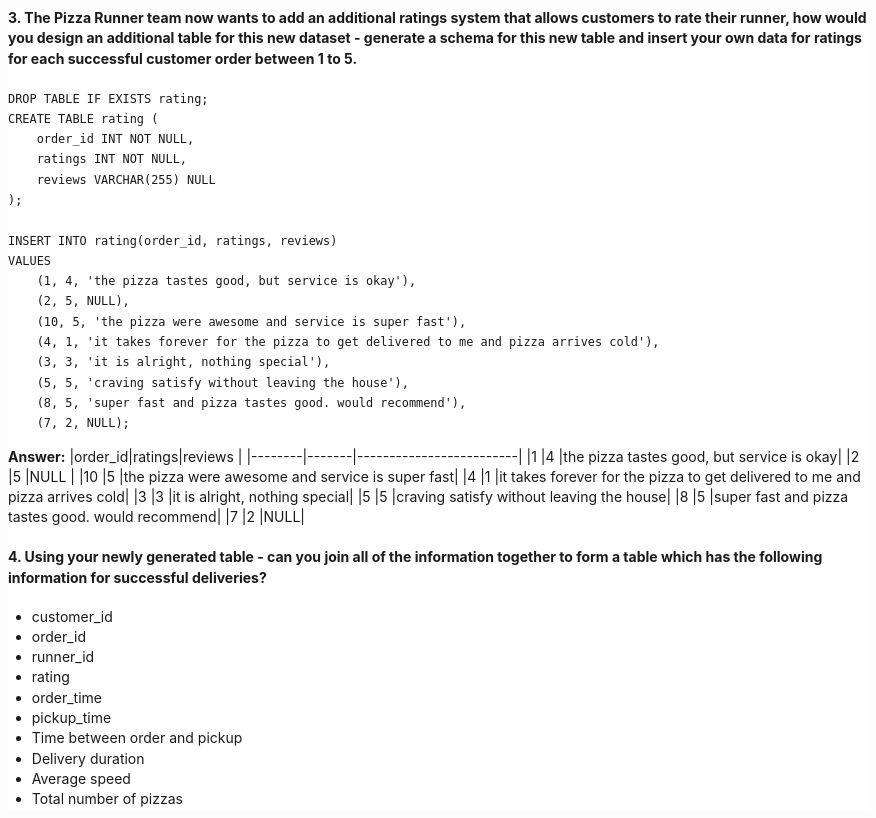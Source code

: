 
#### 3. The Pizza Runner team now wants to add an additional ratings system that allows customers to rate their runner, how would you design an additional table for this new dataset - generate a schema for this new table and insert your own data for ratings for each successful customer order between 1 to 5.

```mysql
DROP TABLE IF EXISTS rating; 
CREATE TABLE rating (
	order_id INT NOT NULL, 
    ratings INT NOT NULL,
    reviews VARCHAR(255) NULL
); 

INSERT INTO rating(order_id, ratings, reviews)
VALUES 
	(1, 4, 'the pizza tastes good, but service is okay'),
    (2, 5, NULL), 
    (10, 5, 'the pizza were awesome and service is super fast'), 
    (4, 1, 'it takes forever for the pizza to get delivered to me and pizza arrives cold'), 
    (3, 3, 'it is alright, nothing special'), 
    (5, 5, 'craving satisfy without leaving the house'), 
    (8, 5, 'super fast and pizza tastes good. would recommend'), 
    (7, 2, NULL);
```

**Answer:**
|order_id|ratings|reviews                  |
|--------|-------|-------------------------|
|1       |4      |the pizza tastes good, but service is okay|
|2       |5      |NULL                      |
|10      |5      |the pizza were awesome and service is super fast|
|4       |1      |it takes forever for the pizza to get delivered to me and pizza arrives cold|
|3       |3      |it is alright, nothing special|
|5       |5      |craving satisfy without leaving the house|
|8       |5      |super fast and pizza tastes good. would recommend|
|7       |2      |NULL|


#### 4. Using your newly generated table - can you join all of the information together to form a table which has the following information for successful deliveries?
- customer_id
- order_id
- runner_id
- rating
- order_time
- pickup_time
- Time between order and pickup
- Delivery duration
- Average speed
- Total number of pizzas
